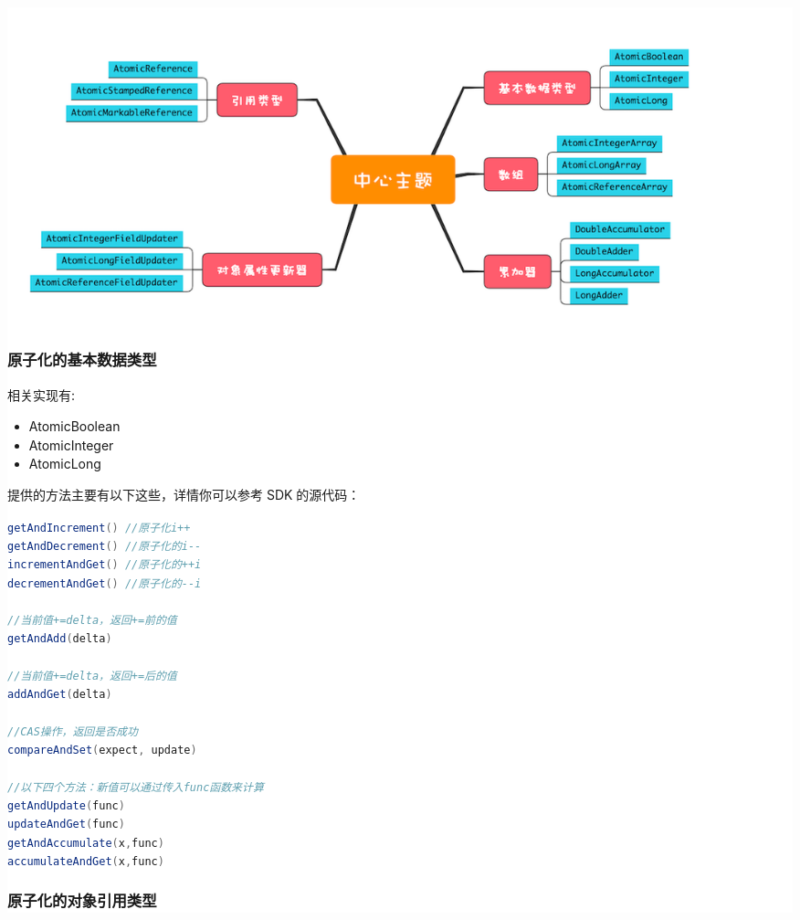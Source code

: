 ![](images/13_atomic_family.png)

### 原子化的基本数据类型

相关实现有:

- AtomicBoolean
- AtomicInteger
- AtomicLong

提供的方法主要有以下这些，详情你可以参考 SDK 的源代码：

```java
getAndIncrement() //原子化i++
getAndDecrement() //原子化的i--
incrementAndGet() //原子化的++i
decrementAndGet() //原子化的--i

//当前值+=delta，返回+=前的值
getAndAdd(delta)

//当前值+=delta，返回+=后的值
addAndGet(delta)

//CAS操作，返回是否成功
compareAndSet(expect, update)

//以下四个方法：新值可以通过传入func函数来计算
getAndUpdate(func)
updateAndGet(func)
getAndAccumulate(x,func)
accumulateAndGet(x,func)
```

### 原子化的对象引用类型
